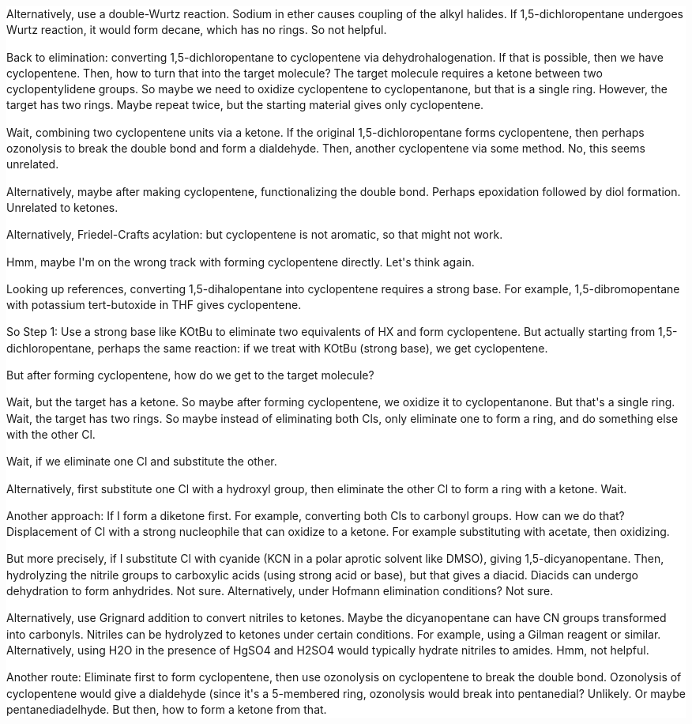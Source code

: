 Alternatively, use a double-Wurtz reaction. Sodium in ether causes coupling of the alkyl halides. If 1,5-dichloropentane undergoes Wurtz reaction, it would form decane, which has no rings. So not helpful.

Back to elimination: converting 1,5-dichloropentane to cyclopentene via dehydrohalogenation. If that is possible, then we have cyclopentene. Then, how to turn that into the target molecule? The target molecule requires a ketone between two cyclopentylidene groups. So maybe we need to oxidize cyclopentene to cyclopentanone, but that is a single ring. However, the target has two rings. Maybe repeat twice, but the starting material gives only cyclopentene.

Wait, combining two cyclopentene units via a ketone. If the original 1,5-dichloropentane forms cyclopentene, then perhaps ozonolysis to break the double bond and form a dialdehyde. Then, another cyclopentene via some method. No, this seems unrelated.

Alternatively, maybe after making cyclopentene, functionalizing the double bond. Perhaps epoxidation followed by diol formation. Unrelated to ketones.

Alternatively, Friedel-Crafts acylation: but cyclopentene is not aromatic, so that might not work.

Hmm, maybe I'm on the wrong track with forming cyclopentene directly. Let's think again.

Looking up references, converting 1,5-dihalopentane into cyclopentene requires a strong base. For example, 1,5-dibromopentane with potassium tert-butoxide in THF gives cyclopentene.

So Step 1: Use a strong base like KOtBu to eliminate two equivalents of HX and form cyclopentene. But actually starting from 1,5-dichloropentane, perhaps the same reaction: if we treat with KOtBu (strong base), we get cyclopentene.

But after forming cyclopentene, how do we get to the target molecule?

Wait, but the target has a ketone. So maybe after forming cyclopentene, we oxidize it to cyclopentanone. But that's a single ring. Wait, the target has two rings. So maybe instead of eliminating both Cls, only eliminate one to form a ring, and do something else with the other Cl.

Wait, if we eliminate one Cl and substitute the other.

Alternatively, first substitute one Cl with a hydroxyl group, then eliminate the other Cl to form a ring with a ketone. Wait.

Another approach: If I form a diketone first. For example, converting both Cls to carbonyl groups. How can we do that? Displacement of Cl with a strong nucleophile that can oxidize to a ketone. For example substituting with acetate, then oxidizing.

But more precisely, if I substitute Cl with cyanide (KCN in a polar aprotic solvent like DMSO), giving 1,5-dicyanopentane. Then, hydrolyzing the nitrile groups to carboxylic acids (using strong acid or base), but that gives a diacid. Diacids can undergo dehydration to form anhydrides. Not sure. Alternatively, under Hofmann elimination conditions? Not sure.

Alternatively, use Grignard addition to convert nitriles to ketones. Maybe the dicyanopentane can have CN groups transformed into carbonyls. Nitriles can be hydrolyzed to ketones under certain conditions. For example, using a Gilman reagent or similar. Alternatively, using H2O in the presence of HgSO4 and H2SO4 would typically hydrate nitriles to amides. Hmm, not helpful.

Another route: Eliminate first to form cyclopentene, then use ozonolysis on cyclopentene to break the double bond. Ozonolysis of cyclopentene would give a dialdehyde (since it's a 5-membered ring, ozonolysis would break into pentanedial? Unlikely. Or maybe pentanediadelhyde. But then, how to form a ketone from that.

